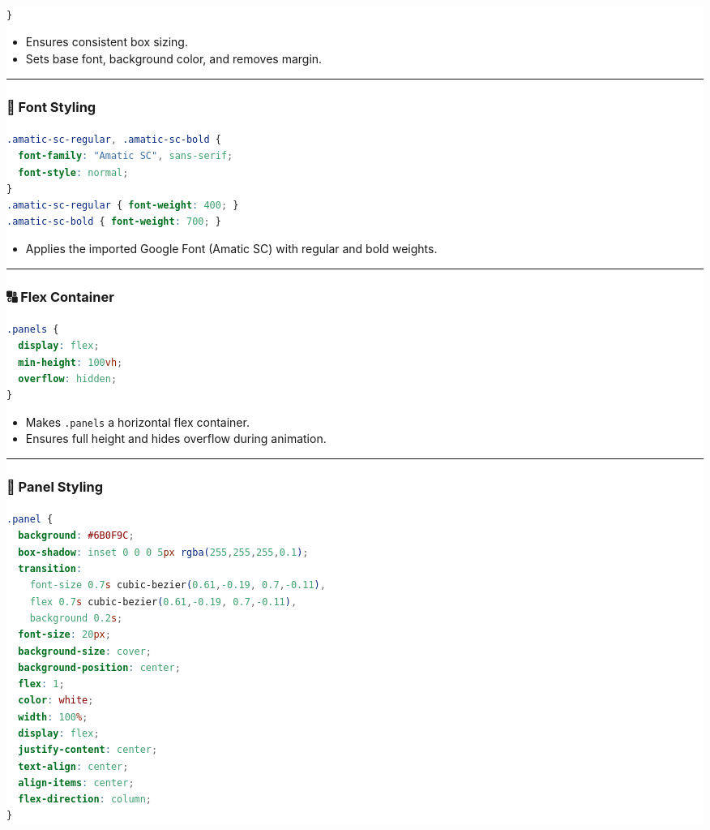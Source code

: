 ```css
}
```

* Ensures consistent box sizing.
* Sets base font, background color, and removes margin.

---

### 📀 Font Styling

```css
.amatic-sc-regular, .amatic-sc-bold {
  font-family: "Amatic SC", sans-serif;
  font-style: normal;
}
.amatic-sc-regular { font-weight: 400; }
.amatic-sc-bold { font-weight: 700; }
```

* Applies the imported Google Font (Amatic SC) with regular and bold weights.

---

### 🔠 Flex Container

```css
.panels {
  display: flex;
  min-height: 100vh;
  overflow: hidden;
}
```

* Makes `.panels` a horizontal flex container.
* Ensures full height and hides overflow during animation.

---

### 👟 Panel Styling

```css
.panel {
  background: #6B0F9C;
  box-shadow: inset 0 0 0 5px rgba(255,255,255,0.1);
  transition:
    font-size 0.7s cubic-bezier(0.61,-0.19, 0.7,-0.11),
    flex 0.7s cubic-bezier(0.61,-0.19, 0.7,-0.11),
    background 0.2s;
  font-size: 20px;
  background-size: cover;
  background-position: center;
  flex: 1;
  color: white;
  width: 100%;
  display: flex;
  justify-content: center;
  text-align: center;
  align-items: center;
  flex-direction: column;
}
```
